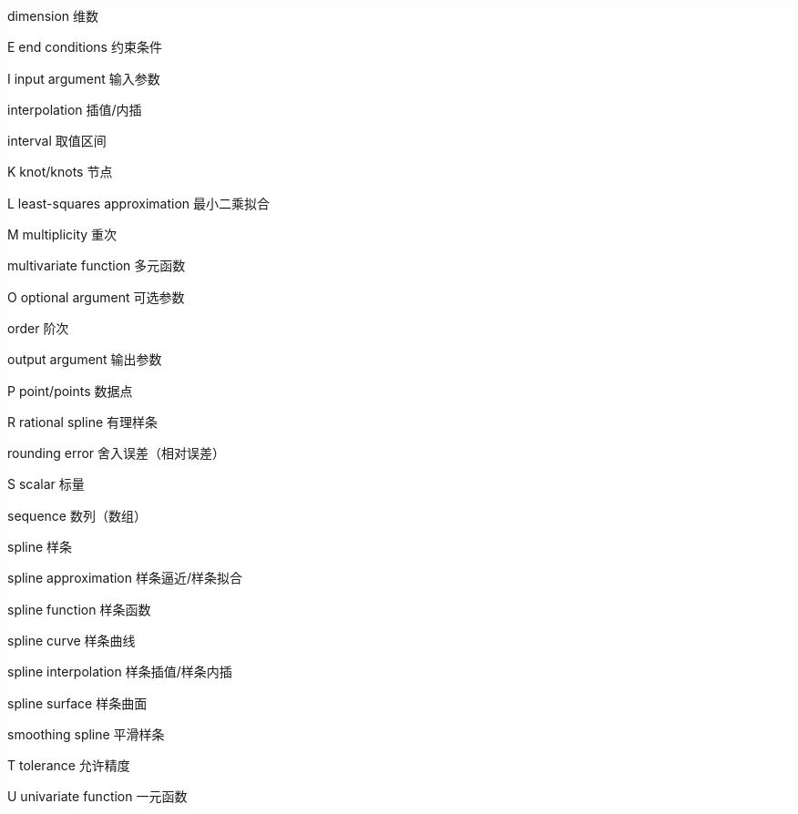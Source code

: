 dimension 维数

E
end conditions 约束条件

I
input argument 输入参数

interpolation 插值/内插

interval 取值区间

K
knot/knots 节点

L
least-squares approximation 最小二乘拟合

M
multiplicity 重次

multivariate function 多元函数

O
optional argument 可选参数

order 阶次

output argument 输出参数

P
point/points 数据点

R
rational spline 有理样条

rounding error 舍入误差（相对误差）

S
scalar 标量

sequence 数列（数组）

spline 样条

spline approximation 样条逼近/样条拟合

spline function 样条函数

spline curve 样条曲线

spline interpolation 样条插值/样条内插

spline surface 样条曲面

smoothing spline 平滑样条

T
tolerance 允许精度

U
univariate function 一元函数
